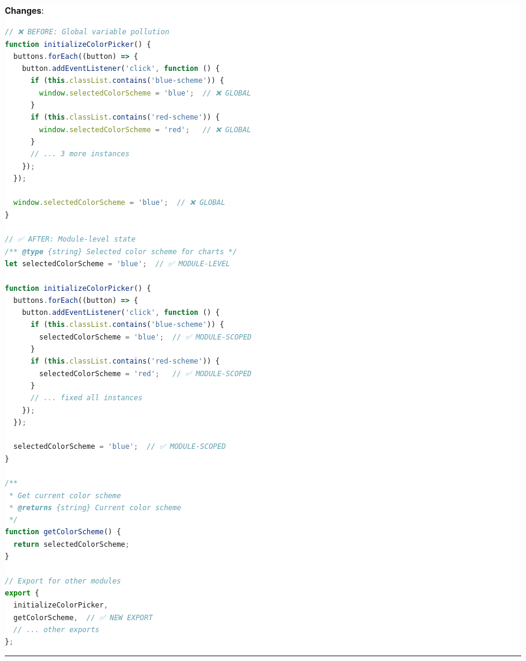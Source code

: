 **Changes**:
```javascript
// ❌ BEFORE: Global variable pollution
function initializeColorPicker() {
  buttons.forEach((button) => {
    button.addEventListener('click', function () {
      if (this.classList.contains('blue-scheme')) {
        window.selectedColorScheme = 'blue';  // ❌ GLOBAL
      }
      if (this.classList.contains('red-scheme')) {
        window.selectedColorScheme = 'red';   // ❌ GLOBAL
      }
      // ... 3 more instances
    });
  });
  
  window.selectedColorScheme = 'blue';  // ❌ GLOBAL
}

// ✅ AFTER: Module-level state
/** @type {string} Selected color scheme for charts */
let selectedColorScheme = 'blue';  // ✅ MODULE-LEVEL

function initializeColorPicker() {
  buttons.forEach((button) => {
    button.addEventListener('click', function () {
      if (this.classList.contains('blue-scheme')) {
        selectedColorScheme = 'blue';  // ✅ MODULE-SCOPED
      }
      if (this.classList.contains('red-scheme')) {
        selectedColorScheme = 'red';   // ✅ MODULE-SCOPED
      }
      // ... fixed all instances
    });
  });
  
  selectedColorScheme = 'blue';  // ✅ MODULE-SCOPED
}

/**
 * Get current color scheme
 * @returns {string} Current color scheme
 */
function getColorScheme() {
  return selectedColorScheme;
}

// Export for other modules
export {
  initializeColorPicker,
  getColorScheme,  // ✅ NEW EXPORT
  // ... other exports
};
```

---